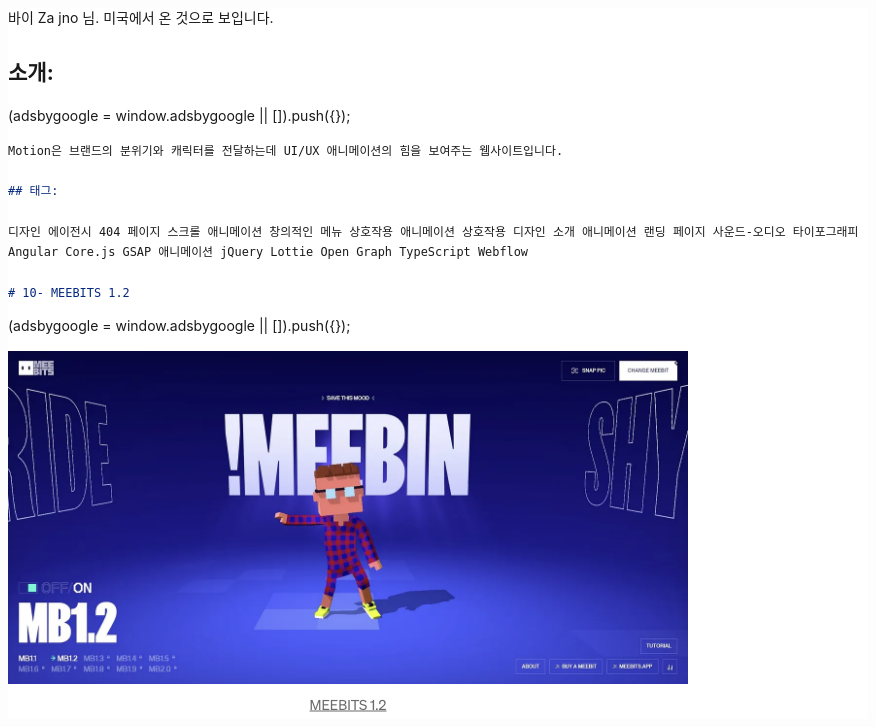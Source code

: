 바이 Za jno 님. 미국에서 온 것으로 보입니다.

## 소개:


<ins class="adsbygoogle"
  style="display:block"
  data-ad-client="ca-pub-4877378276818686"
  data-ad-slot="9743150776"
  data-ad-format="auto"
  data-full-width-responsive="true"></ins>
<component is="script">
(adsbygoogle = window.adsbygoogle || []).push({});
</component>

```markdown
Motion은 브랜드의 분위기와 캐릭터를 전달하는데 UI/UX 애니메이션의 힘을 보여주는 웹사이트입니다.

## 태그:

디자인 에이전시 404 페이지 스크롤 애니메이션 창의적인 메뉴 상호작용 애니메이션 상호작용 디자인 소개 애니메이션 랜딩 페이지 사운드-오디오 타이포그래피 Angular Core.js GSAP 애니메이션 jQuery Lottie Open Graph TypeScript Webflow

# 10- MEEBITS 1.2
```


<ins class="adsbygoogle"
  style="display:block"
  data-ad-client="ca-pub-4877378276818686"
  data-ad-slot="9743150776"
  data-ad-format="auto"
  data-full-width-responsive="true"></ins>
<component is="script">
(adsbygoogle = window.adsbygoogle || []).push({});
</component>

![Top Sites of The Month That You Must See - March 2024](./img/TopSitesOfTheMonthThatYouMustSeeMarch2024_13.png)
